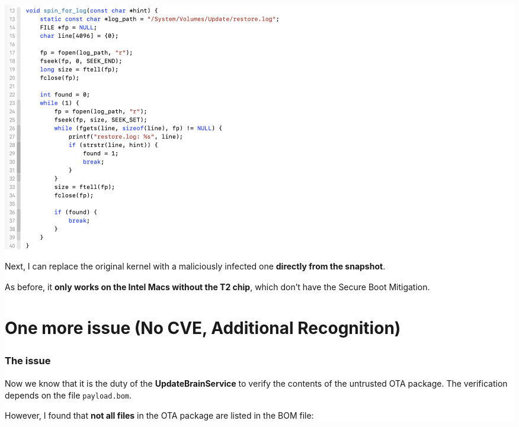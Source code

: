 <img src="../res/2023-10-15-The-Nightmare-of-Apple-OTA-Update/image-20231015004804192.png" alt="image-20231015004804192" style="zoom:50%;" />

Next, I can replace the original kernel with a maliciously infected one **directly from the snapshot**.

As before, it **only works on the Intel Macs without the T2 chip**, which don’t have the Secure Boot Mitigation.

# One more issue (No CVE, Additional Recognition)

### The issue

Now we know that it is the duty of the **UpdateBrainService** to verify the contents of the untrusted OTA package. The verification depends on the file `payload.bom`.

However, I found that **not all files** in the OTA package are listed in the BOM file:
